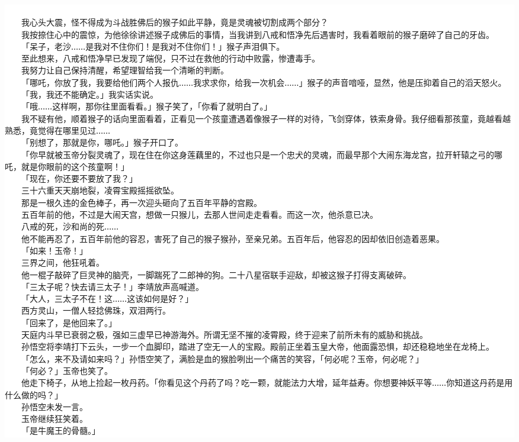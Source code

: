 <br>   
&emsp;&emsp;我心头大震，怪不得成为斗战胜佛后的猴子如此平静，竟是灵魂被切割成两个部分？  
<br>   
&emsp;&emsp;我按捺住心中的震惊，为他徐徐讲述猴子成佛后的事情，当我讲到八戒和悟净先后遇害时，我看着眼前的猴子磨碎了自己的牙齿。  
<br>   
&emsp;&emsp;「呆子，老沙……是我对不住你们！是我对不住你们！」猴子声泪俱下。  
<br>   
&emsp;&emsp;至此想来，八戒和悟净早已发现了端倪，只不过在救他的行动中败露，惨遭毒手。  
<br>   
&emsp;&emsp;我努力让自己保持清醒，希望理智给我一个清晰的判断。  
<br>   
&emsp;&emsp;「哪吒，你放了我，我要给他们两个人报仇……我求求你，给我一次机会……」猴子的声音喑哑，显然，他是压抑着自己的滔天怒火。  
<br>   
&emsp;&emsp;「我，我还不能确定。」我实话实说。  
<br>   
&emsp;&emsp;「哦……这样啊，那你往里面看看。」猴子笑了，「你看了就明白了。」  
<br>   
&emsp;&emsp;我不疑有他，顺着猴子的话向里面看着，正看见一个孩童遭遇着像猴子一样的对待，飞剑穿体，铁索身骨。我仔细看那孩童，竟越看越熟悉，竟觉得在哪里见过……  
<br>   
&emsp;&emsp;「别想了，那就是你，哪吒。」猴子开口了。  
<br>   
&emsp;&emsp;「你早就被玉帝分裂灵魂了，现在住在你这身莲藕里的，不过也只是一个忠犬的灵魂，而最早那个大闹东海龙宫，拉开轩辕之弓的哪吒，就是你眼前的这个孩童啊！」  
<br>   
&emsp;&emsp;「现在，你还要不要放了我？」  
<br>   
&emsp;&emsp;三十六重天天崩地裂，凌霄宝殿摇摇欲坠。  
<br>   
&emsp;&emsp;那是一根久违的金色棒子，再一次迎头砸向了五百年平静的宫殿。  
<br>   
&emsp;&emsp;五百年前的他，不过是大闹天宫，想做一只猴儿，去那人世间走走看看。而这一次，他杀意已决。  
<br>   
&emsp;&emsp;八戒的死，沙和尚的死……  
<br>   
&emsp;&emsp;他不能再忍了，五百年前他的容忍，害死了自己的猴子猴孙，至亲兄弟。五百年后，他容忍的因却依旧创造着恶果。  
<br>   
&emsp;&emsp;「如来！玉帝！」  
<br>   
&emsp;&emsp;三界之间，他狂吼着。  
<br>   
&emsp;&emsp;他一棍子敲碎了巨灵神的脑壳，一脚踹死了二郎神的狗。二十八星宿联手迎敌，却被这猴子打得支离破碎。  
<br>   
&emsp;&emsp;「三太子呢？快去请三太子！」李靖放声高喊道。  
<br>   
&emsp;&emsp;「大人，三太子不在！这……这该如何是好？」  
<br>   
&emsp;&emsp;西方灵山，一僧人轻捻佛珠，双泪两行。  
<br>   
&emsp;&emsp;「回来了，是他回来了。」  
<br>   
&emsp;&emsp;天庭内斗早已衰弱之极，强如三虚早已神游海外。所谓无坚不摧的凌霄殿，终于迎来了前所未有的威胁和挑战。  
<br>   
&emsp;&emsp;孙悟空将李靖打下云头，一步一个血脚印，踏进了空无一人的宝殿。殿前正坐着玉皇大帝，他面露恐惧，却还稳稳地坐在龙椅上。  
<br>   
&emsp;&emsp;「怎么，来不及请如来吗？」孙悟空笑了，满脸是血的猴脸咧出一个痛苦的笑容，「何必呢？玉帝，何必呢？」  
<br>   
&emsp;&emsp;「何必？」玉帝也笑了。  
<br>   
&emsp;&emsp;他走下椅子，从地上捡起一枚丹药。「你看见这个丹药了吗？吃一颗，就能法力大增，延年益寿。你想要神妖平等……你知道这丹药是用什么做的吗？」  
<br>   
&emsp;&emsp;孙悟空未发一言。  
<br>   
&emsp;&emsp;玉帝继续狂笑着。  
<br>   
&emsp;&emsp;「是牛魔王的骨髓。」  